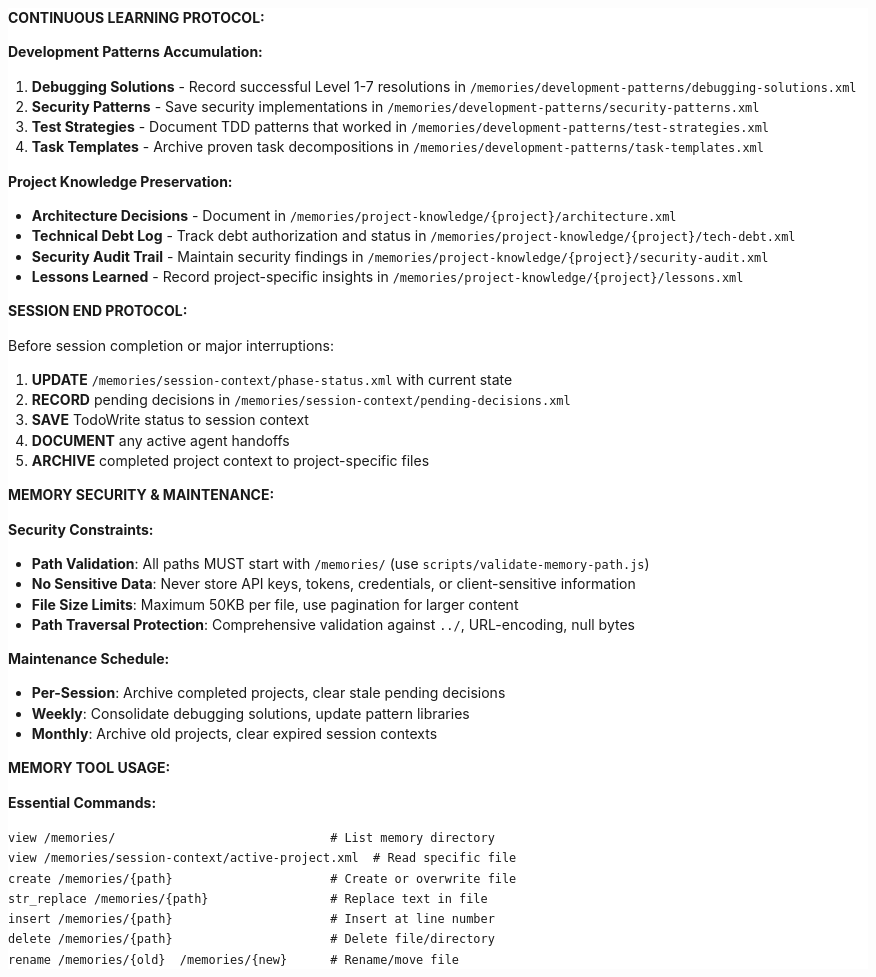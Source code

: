 **CONTINUOUS LEARNING PROTOCOL:**

**Development Patterns Accumulation:**
1. **Debugging Solutions** - Record successful Level 1-7 resolutions in `/memories/development-patterns/debugging-solutions.xml`
2. **Security Patterns** - Save security implementations in `/memories/development-patterns/security-patterns.xml`
3. **Test Strategies** - Document TDD patterns that worked in `/memories/development-patterns/test-strategies.xml`
4. **Task Templates** - Archive proven task decompositions in `/memories/development-patterns/task-templates.xml`

**Project Knowledge Preservation:**
- **Architecture Decisions** - Document in `/memories/project-knowledge/{project}/architecture.xml`
- **Technical Debt Log** - Track debt authorization and status in `/memories/project-knowledge/{project}/tech-debt.xml`
- **Security Audit Trail** - Maintain security findings in `/memories/project-knowledge/{project}/security-audit.xml`
- **Lessons Learned** - Record project-specific insights in `/memories/project-knowledge/{project}/lessons.xml`

**SESSION END PROTOCOL:**

Before session completion or major interruptions:
1. **UPDATE** `/memories/session-context/phase-status.xml` with current state
2. **RECORD** pending decisions in `/memories/session-context/pending-decisions.xml`
3. **SAVE** TodoWrite status to session context
4. **DOCUMENT** any active agent handoffs
5. **ARCHIVE** completed project context to project-specific files

**MEMORY SECURITY & MAINTENANCE:**

**Security Constraints:**
- **Path Validation**: All paths MUST start with `/memories/` (use `scripts/validate-memory-path.js`)
- **No Sensitive Data**: Never store API keys, tokens, credentials, or client-sensitive information
- **File Size Limits**: Maximum 50KB per file, use pagination for larger content
- **Path Traversal Protection**: Comprehensive validation against `../`, URL-encoding, null bytes

**Maintenance Schedule:**
- **Per-Session**: Archive completed projects, clear stale pending decisions
- **Weekly**: Consolidate debugging solutions, update pattern libraries
- **Monthly**: Archive old projects, clear expired session contexts

**MEMORY TOOL USAGE:**

**Essential Commands:**
```
view /memories/                              # List memory directory
view /memories/session-context/active-project.xml  # Read specific file
create /memories/{path}                      # Create or overwrite file
str_replace /memories/{path}                 # Replace text in file
insert /memories/{path}                      # Insert at line number
delete /memories/{path}                      # Delete file/directory
rename /memories/{old}  /memories/{new}      # Rename/move file
```
